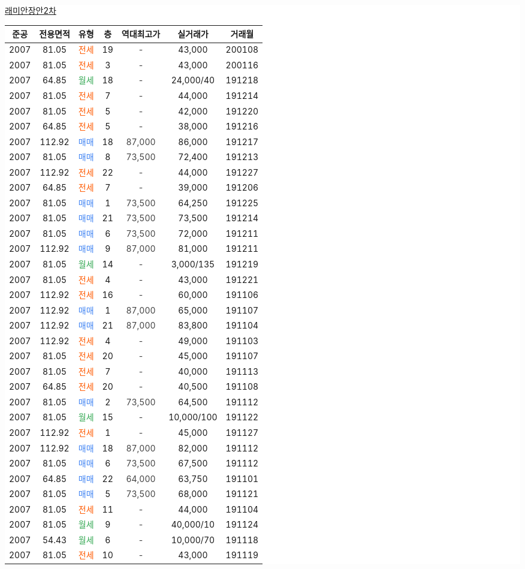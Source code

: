 [래미안장안2차](https://search.naver.com/search.naver?query=%EC%84%9C%EC%9A%B8%ED%8A%B9%EB%B3%84%EC%8B%9C+%EB%8F%99%EB%8C%80%EB%AC%B8%EA%B5%AC+%EC%9E%A5%EC%95%88%EB%8F%99+%EB%9E%98%EB%AF%B8%EC%95%88%EC%9E%A5%EC%95%882%EC%B0%A8)

|준공|전용면적|유형|층|역대최고가|실거래가|거래월|
|:---:|:---:|:---:|:---:|:---:|:---:|:---:|
|2007|81.05|<span style="color:#ff5a00">전세</span>|19|<span style="color:#444444">-</span>|43,000|200108|
|2007|81.05|<span style="color:#ff5a00">전세</span>|3|<span style="color:#444444">-</span>|43,000|200116|
|2007|64.85|<span style="color:#34a853">월세</span>|18|<span style="color:#444444">-</span>|24,000/40|191218|
|2007|81.05|<span style="color:#ff5a00">전세</span>|7|<span style="color:#444444">-</span>|44,000|191214|
|2007|81.05|<span style="color:#ff5a00">전세</span>|5|<span style="color:#444444">-</span>|42,000|191220|
|2007|64.85|<span style="color:#ff5a00">전세</span>|5|<span style="color:#444444">-</span>|38,000|191216|
|2007|112.92|<span style="color:#4285f3">매매</span>|18|<span style="color:#444444">87,000</span>|86,000|191217|
|2007|81.05|<span style="color:#4285f3">매매</span>|8|<span style="color:#444444">73,500</span>|72,400|191213|
|2007|112.92|<span style="color:#ff5a00">전세</span>|22|<span style="color:#444444">-</span>|44,000|191227|
|2007|64.85|<span style="color:#ff5a00">전세</span>|7|<span style="color:#444444">-</span>|39,000|191206|
|2007|81.05|<span style="color:#4285f3">매매</span>|1|<span style="color:#444444">73,500</span>|64,250|191225|
|2007|81.05|<span style="color:#4285f3">매매</span>|21|<span style="color:#444444">73,500</span>|73,500|191214|
|2007|81.05|<span style="color:#4285f3">매매</span>|6|<span style="color:#444444">73,500</span>|72,000|191211|
|2007|112.92|<span style="color:#4285f3">매매</span>|9|<span style="color:#444444">87,000</span>|81,000|191211|
|2007|81.05|<span style="color:#34a853">월세</span>|14|<span style="color:#444444">-</span>|3,000/135|191219|
|2007|81.05|<span style="color:#ff5a00">전세</span>|4|<span style="color:#444444">-</span>|43,000|191221|
|2007|112.92|<span style="color:#ff5a00">전세</span>|16|<span style="color:#444444">-</span>|60,000|191106|
|2007|112.92|<span style="color:#4285f3">매매</span>|1|<span style="color:#444444">87,000</span>|65,000|191107|
|2007|112.92|<span style="color:#4285f3">매매</span>|21|<span style="color:#444444">87,000</span>|83,800|191104|
|2007|112.92|<span style="color:#ff5a00">전세</span>|4|<span style="color:#444444">-</span>|49,000|191103|
|2007|81.05|<span style="color:#ff5a00">전세</span>|20|<span style="color:#444444">-</span>|45,000|191107|
|2007|81.05|<span style="color:#ff5a00">전세</span>|7|<span style="color:#444444">-</span>|40,000|191113|
|2007|64.85|<span style="color:#ff5a00">전세</span>|20|<span style="color:#444444">-</span>|40,500|191108|
|2007|81.05|<span style="color:#4285f3">매매</span>|2|<span style="color:#444444">73,500</span>|64,500|191112|
|2007|81.05|<span style="color:#34a853">월세</span>|15|<span style="color:#444444">-</span>|10,000/100|191122|
|2007|112.92|<span style="color:#ff5a00">전세</span>|1|<span style="color:#444444">-</span>|45,000|191127|
|2007|112.92|<span style="color:#4285f3">매매</span>|18|<span style="color:#444444">87,000</span>|82,000|191112|
|2007|81.05|<span style="color:#4285f3">매매</span>|6|<span style="color:#444444">73,500</span>|67,500|191112|
|2007|64.85|<span style="color:#4285f3">매매</span>|22|<span style="color:#444444">64,000</span>|63,750|191101|
|2007|81.05|<span style="color:#4285f3">매매</span>|5|<span style="color:#444444">73,500</span>|68,000|191121|
|2007|81.05|<span style="color:#ff5a00">전세</span>|11|<span style="color:#444444">-</span>|44,000|191104|
|2007|81.05|<span style="color:#34a853">월세</span>|9|<span style="color:#444444">-</span>|40,000/10|191124|
|2007|54.43|<span style="color:#34a853">월세</span>|6|<span style="color:#444444">-</span>|10,000/70|191118|
|2007|81.05|<span style="color:#ff5a00">전세</span>|10|<span style="color:#444444">-</span>|43,000|191119|